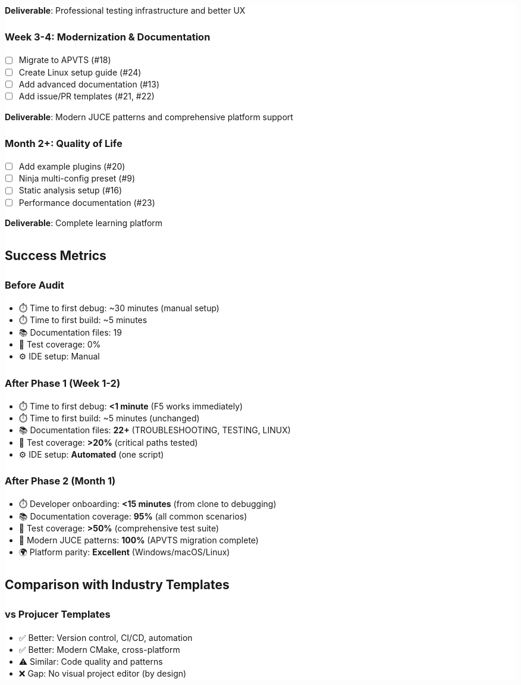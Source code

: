 **Deliverable**: Professional testing infrastructure and better UX

### Week 3-4: Modernization & Documentation

- [ ] Migrate to APVTS (#18)
- [ ] Create Linux setup guide (#24)
- [ ] Add advanced documentation (#13)
- [ ] Add issue/PR templates (#21, #22)

**Deliverable**: Modern JUCE patterns and comprehensive platform support

### Month 2+: Quality of Life

- [ ] Add example plugins (#20)
- [ ] Ninja multi-config preset (#9)
- [ ] Static analysis setup (#16)
- [ ] Performance documentation (#23)

**Deliverable**: Complete learning platform

## Success Metrics

### Before Audit

- ⏱️ Time to first debug: ~30 minutes (manual setup)
- ⏱️ Time to first build: ~5 minutes
- 📚 Documentation files: 19
- 🧪 Test coverage: 0%
- ⚙️ IDE setup: Manual

### After Phase 1 (Week 1-2)

- ⏱️ Time to first debug: **<1 minute** (F5 works immediately)
- ⏱️ Time to first build: ~5 minutes (unchanged)
- 📚 Documentation files: **22+** (TROUBLESHOOTING, TESTING, LINUX)
- 🧪 Test coverage: **>20%** (critical paths tested)
- ⚙️ IDE setup: **Automated** (one script)

### After Phase 2 (Month 1)

- ⏱️ Developer onboarding: **<15 minutes** (from clone to debugging)
- 📚 Documentation coverage: **95%** (all common scenarios)
- 🧪 Test coverage: **>50%** (comprehensive test suite)
- 🎯 Modern JUCE patterns: **100%** (APVTS migration complete)
- 🌍 Platform parity: **Excellent** (Windows/macOS/Linux)

## Comparison with Industry Templates

### vs Projucer Templates

- ✅ Better: Version control, CI/CD, automation
- ✅ Better: Modern CMake, cross-platform
- ⚠️ Similar: Code quality and patterns
- ❌ Gap: No visual project editor (by design)
